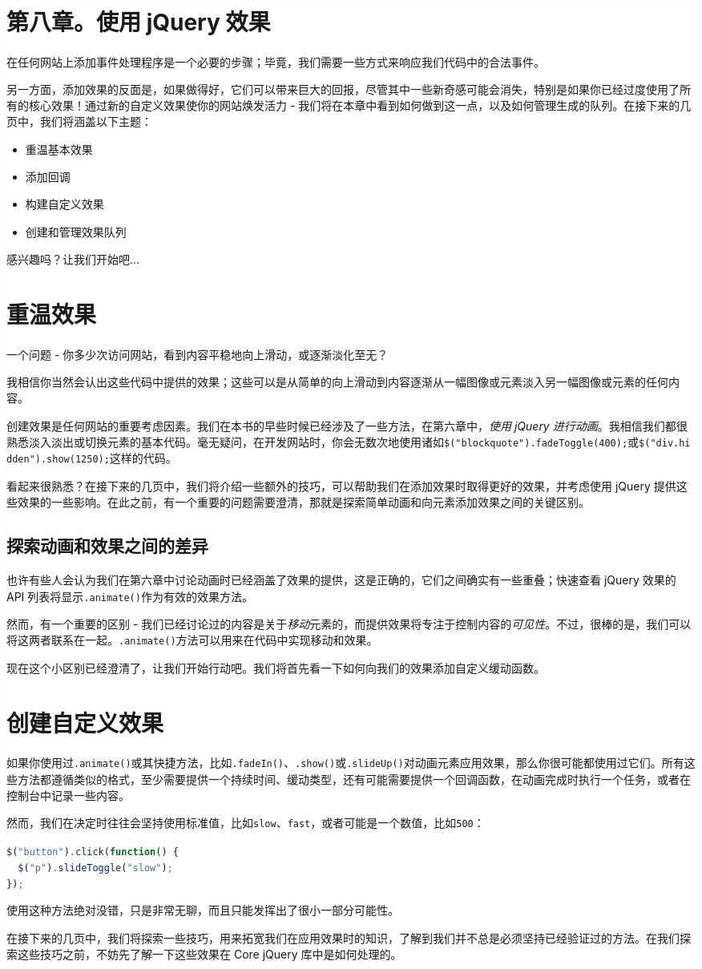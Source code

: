 # 第八章。使用 jQuery 效果

在任何网站上添加事件处理程序是一个必要的步骤；毕竟，我们需要一些方式来响应我们代码中的合法事件。

另一方面，添加效果的反面是，如果做得好，它们可以带来巨大的回报，尽管其中一些新奇感可能会消失，特别是如果你已经过度使用了所有的核心效果！通过新的自定义效果使你的网站焕发活力 - 我们将在本章中看到如何做到这一点，以及如何管理生成的队列。在接下来的几页中，我们将涵盖以下主题：

+   重温基本效果

+   添加回调

+   构建自定义效果

+   创建和管理效果队列

感兴趣吗？让我们开始吧...

# 重温效果

一个问题 - 你多少次访问网站，看到内容平稳地向上滑动，或逐渐淡化至无？

我相信你当然会认出这些代码中提供的效果；这些可以是从简单的向上滑动到内容逐渐从一幅图像或元素淡入另一幅图像或元素的任何内容。

创建效果是任何网站的重要考虑因素。我们在本书的早些时候已经涉及了一些方法，在第六章中，*使用 jQuery 进行动画*。我相信我们都很熟悉淡入淡出或切换元素的基本代码。毫无疑问，在开发网站时，你会无数次地使用诸如`$("blockquote").fadeToggle(400);`或`$("div.hidden").show(1250);`这样的代码。

看起来很熟悉？在接下来的几页中，我们将介绍一些额外的技巧，可以帮助我们在添加效果时取得更好的效果，并考虑使用 jQuery 提供这些效果的一些影响。在此之前，有一个重要的问题需要澄清，那就是探索简单动画和向元素添加效果之间的关键区别。

## 探索动画和效果之间的差异

也许有些人会认为我们在第六章中讨论动画时已经涵盖了效果的提供，这是正确的，它们之间确实有一些重叠；快速查看 jQuery 效果的 API 列表将显示`.animate()`作为有效的效果方法。

然而，有一个重要的区别 - 我们已经讨论过的内容是关于*移动*元素的，而提供效果将专注于控制内容的*可见性*。不过，很棒的是，我们可以将这两者联系在一起。`.animate()`方法可以用来在代码中实现移动和效果。

现在这个小区别已经澄清了，让我们开始行动吧。我们将首先看一下如何向我们的效果添加自定义缓动函数。

# 创建自定义效果

如果你使用过`.animate()`或其快捷方法，比如`.fadeIn()`、`.show()`或`.slideUp()`对动画元素应用效果，那么你很可能都使用过它们。所有这些方法都遵循类似的格式，至少需要提供一个持续时间、缓动类型，还有可能需要提供一个回调函数，在动画完成时执行一个任务，或者在控制台中记录一些内容。

然而，我们在决定时往往会坚持使用标准值，比如`slow`、`fast`，或者可能是一个数值，比如`500`：

```js
$("button").click(function() {
  $("p").slideToggle("slow");
});
```

使用这种方法绝对没错，只是非常无聊，而且只能发挥出了很小一部分可能性。

在接下来的几页中，我们将探索一些技巧，用来拓宽我们在应用效果时的知识，了解到我们并不总是必须坚持已经验证过的方法。在我们探索这些技巧之前，不妨先了解一下这些效果在 Core jQuery 库中是如何处理的。

